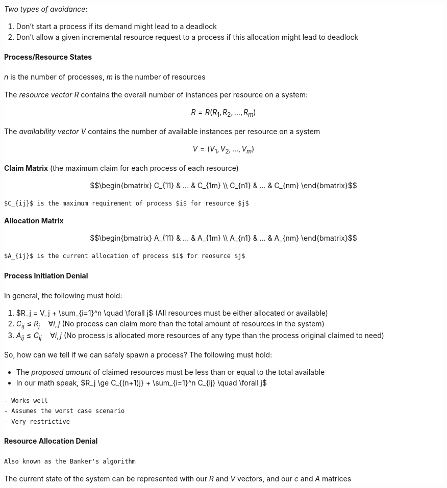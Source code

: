 *Two types of avoidance*:
1. Don’t start a process if its demand might lead to a deadlock
2. Don’t allow a given incremental resource request to a process if this allocation might lead to deadlock

#### Process/Resource States

$n$ is the number of processes, $m$ is the number of resources

The *resource vector* $R$ contains the overall number of instances per resource on a system:

$$R=R(R_1, R_2, ..., R_m)$$

The *availability vector* $V$ contains the number of available instances per resource on a system

$$V=(V_1, V_2,...,V_m)$$

**Claim Matrix** (the maximum claim for each process of each resource)

$$\begin{bmatrix} C_{11} & ... & C_{1m} \\ C_{n1} & ... & C_{nm} \end{bmatrix}$$
```ad-note
$C_{ij}$ is the maximum requirement of process $i$ for resource $j$
```

**Allocation Matrix**

$$\begin{bmatrix} A_{11} & ... & A_{1m} \\ A_{n1} & ... & A_{nm} \end{bmatrix}$$

```ad-note
$A_{ij}$ is the current allocation of process $i$ for reosurce $j$
```

#### Process Initiation Denial

In general, the following must hold:
1. $R_j = V_j + \sum_{i=1}^n \quad \forall j$ (All resources must be either allocated or available)
2. $C_{ij} \le R_j \quad \forall i, j$ (No process can claim more than the total amount of resources in the system)
3. $A_{ij} \le C_{ij} \quad \forall i, j$ (No process is allocated more resources of any type than the process original claimed to need)

So, how can we tell if we can safely spawn a process? The following must hold:
- The *proposed amount* of claimed resources must be less than or equal to the total available
- In our math speak, $R_j \ge C_{(n+1)j} + \sum_{i=1}^n C_{ij} \quad \forall j$

```ad-note
- Works well
- Assumes the worst case scenario
- Very restrictive
```

#### Resource Allocation Denial

```ad-important
Also known as the Banker's algorithm
```

The current state of the system can be represented with our $R$ and $V$ vectors, and our $c$ and $A$ matrices

